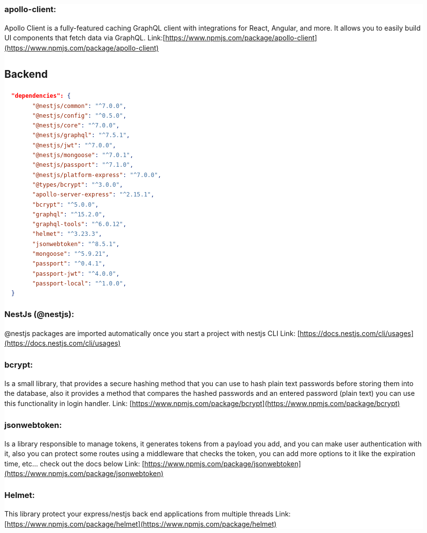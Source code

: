 ### apollo-client:
Apollo Client is a fully-featured caching GraphQL client with integrations for React, Angular, and more. It allows you to easily build UI components that fetch data via GraphQL.
Link:[https://www.npmjs.com/package/apollo-client](https://www.npmjs.com/package/apollo-client)

## Backend
```json
  "dependencies": {
        "@nestjs/common": "^7.0.0",
        "@nestjs/config": "^0.5.0",
        "@nestjs/core": "^7.0.0",
        "@nestjs/graphql": "^7.5.1",
        "@nestjs/jwt": "^7.0.0",
        "@nestjs/mongoose": "^7.0.1",
        "@nestjs/passport": "^7.1.0",
        "@nestjs/platform-express": "^7.0.0",
        "@types/bcrypt": "^3.0.0",
        "apollo-server-express": "^2.15.1",
        "bcrypt": "^5.0.0",
        "graphql": "^15.2.0",
        "graphql-tools": "^6.0.12",
        "helmet": "^3.23.3",
        "jsonwebtoken": "^8.5.1",
        "mongoose": "^5.9.21",
        "passport": "^0.4.1",
        "passport-jwt": "^4.0.0",
        "passport-local": "^1.0.0",
  }
```


### NestJs (@nestjs):
@nestjs packages are imported automatically once you start a project with nestjs CLI
Link: [https://docs.nestjs.com/cli/usages](https://docs.nestjs.com/cli/usages)

### bcrypt:
Is a small library, that provides a secure hashing method that you can use to hash plain text passwords before storing them into the database, also it provides a method that compares the hashed passwords and an entered password (plain text)
you can use this functionality in login handler.
Link: [https://www.npmjs.com/package/bcrypt](https://www.npmjs.com/package/bcrypt)

### jsonwebtoken:
Is a library responsible to manage tokens, it generates tokens from a payload you add, and you can make user authentication
with it, also you can protect some routes using a middleware that checks the token, you can add more options to it like the expiration time, etc... check out the docs below
Link: [https://www.npmjs.com/package/jsonwebtoken](https://www.npmjs.com/package/jsonwebtoken)

### Helmet:
This library protect your express/nestjs back end applications from multiple threads
Link: [https://www.npmjs.com/package/helmet](https://www.npmjs.com/package/helmet)
